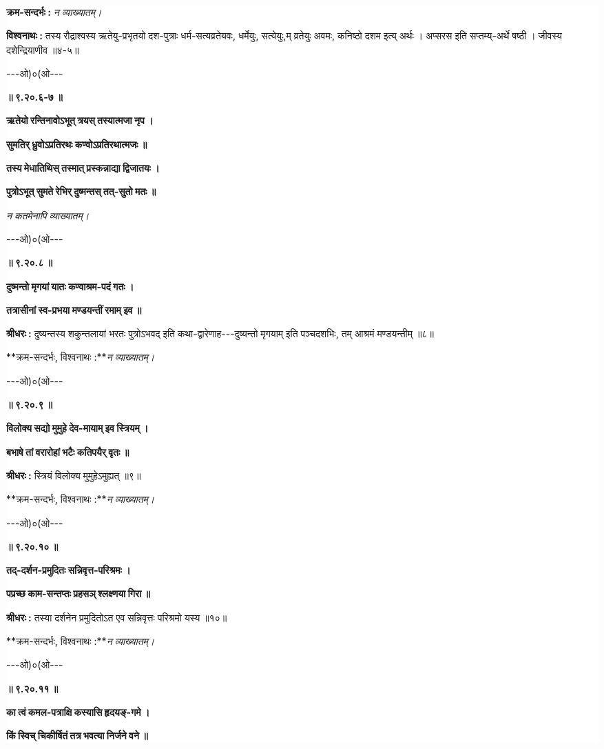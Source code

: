 **क्रम-सन्दर्भः :** *न व्याख्यातम्।*

**विश्वनाथः :** तस्य रौद्राश्वस्य ऋतेयु-प्रभृतयो दश-पुत्राः धर्म-सत्यव्रतेयवः, धर्मेयुः, सत्येयुः,म् व्रतेयुः अवमः, कनिष्ठो दशम इत्य् अर्थः । अप्सरस इति सप्तम्य्-अर्थे षष्ठी । जीवस्य दशेन्द्रियाणीव ॥४-५॥

---ओ)०(ओ---

**॥ ९.२०.६-७ ॥**

**ऋतेयो रन्तिनावोऽभूत् त्रयस् तस्यात्मजा नृप ।**

**सुमतिर् ध्रुवोऽप्रतिरथः कण्वोऽप्रतिरथात्मजः ॥**

**तस्य मेधातिथिस् तस्मात् प्रस्कन्नाद्या द्विजातयः ।**

**पुत्रोऽभूत् सुमते रेभिर् दुष्मन्तस् तत्-सुतो मतः ॥**

*न कतमेनापि व्याख्यातम्।*

---ओ)०(ओ---

**॥ ९.२०.८ ॥**

**दुष्मन्तो मृगयां यातः कण्वाश्रम-पदं गतः ।**

**तत्रासीनां स्व-प्रभया मण्डयन्तीं रमाम् इव ॥**

**श्रीधरः :** दुष्यन्तस्य शकुन्तलायां भरतः पुत्रोऽभवद् इति कथा-द्वारेणाह---दुष्यन्तो मृगयाम् इति पञ्चदशभिः, तम् आश्रमं मण्डयन्तीम् ॥८॥

**क्रम-सन्दर्भः, विश्वनाथः :***न व्याख्यातम्।*

---ओ)०(ओ---

**॥ ९.२०.९ ॥**

**विलोक्य सद्यो मुमुहे देव-मायाम् इव स्त्रियम् ।**

**बभाषे तां वरारोहां भटैः कतिपयैर् वृतः ॥**

**श्रीधरः :** स्त्रियं विलोक्य मुमुहेऽमुह्यत् ॥९॥

**क्रम-सन्दर्भः, विश्वनाथः :***न व्याख्यातम्।*

---ओ)०(ओ---

**॥ ९.२०.१० ॥**

**तद्-दर्शन-प्रमुदितः सन्निवृत्त-परिश्रमः ।**

**पप्रच्छ काम-सन्तप्तः प्रहसञ् श्लक्ष्णया गिरा ॥**

**श्रीधरः :** तस्या दर्शनेन प्रमुदितोऽत एव सन्निवृत्तः परिश्रमो यस्य ॥१०॥

**क्रम-सन्दर्भः, विश्वनाथः :***न व्याख्यातम्।*

---ओ)०(ओ---

**॥ ९.२०.११ ॥**

**का त्वं कमल-पत्राक्षि कस्यासि हृदयङ्-गमे ।**

**किं स्विच् चिकीर्षितं तत्र भवत्या निर्जने वने ॥**
